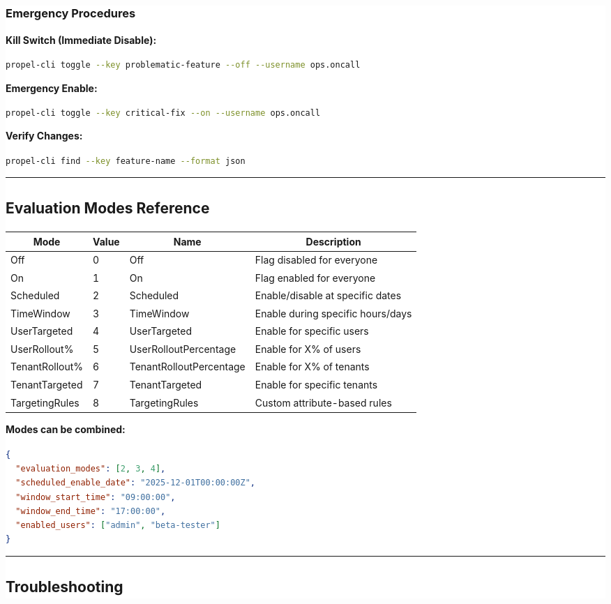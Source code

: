 ### Emergency Procedures

**Kill Switch (Immediate Disable):**
```bash
propel-cli toggle --key problematic-feature --off --username ops.oncall
```

**Emergency Enable:**
```bash
propel-cli toggle --key critical-fix --on --username ops.oncall
```

**Verify Changes:**
```bash
propel-cli find --key feature-name --format json
```

---

## Evaluation Modes Reference

| Mode | Value | Name | Description |
|------|-------|------|-------------|
| Off | 0 | Off | Flag disabled for everyone |
| On | 1 | On | Flag enabled for everyone |
| Scheduled | 2 | Scheduled | Enable/disable at specific dates |
| TimeWindow | 3 | TimeWindow | Enable during specific hours/days |
| UserTargeted | 4 | UserTargeted | Enable for specific users |
| UserRollout% | 5 | UserRolloutPercentage | Enable for X% of users |
| TenantRollout% | 6 | TenantRolloutPercentage | Enable for X% of tenants |
| TenantTargeted | 7 | TenantTargeted | Enable for specific tenants |
| TargetingRules | 8 | TargetingRules | Custom attribute-based rules |

**Modes can be combined:**
```json
{
  "evaluation_modes": [2, 3, 4],
  "scheduled_enable_date": "2025-12-01T00:00:00Z",
  "window_start_time": "09:00:00",
  "window_end_time": "17:00:00",
  "enabled_users": ["admin", "beta-tester"]
}
```

---

## Troubleshooting
